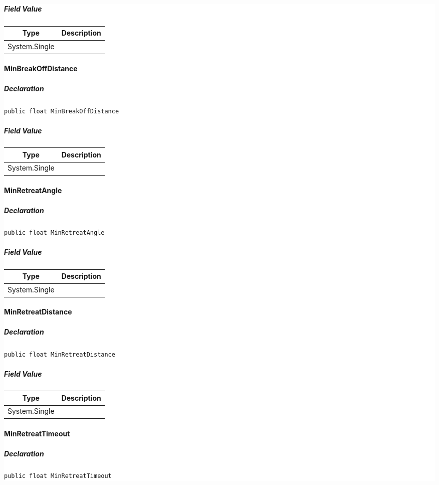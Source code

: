 ##### Field Value

| Type | Description |
| --- | --- |
| System.Single |     |

#### MinBreakOffDistance

##### Declaration

```
public float MinBreakOffDistance
```

##### Field Value

| Type | Description |
| --- | --- |
| System.Single |     |

#### MinRetreatAngle

##### Declaration

```
public float MinRetreatAngle
```

##### Field Value

| Type | Description |
| --- | --- |
| System.Single |     |

#### MinRetreatDistance

##### Declaration

```
public float MinRetreatDistance
```

##### Field Value

| Type | Description |
| --- | --- |
| System.Single |     |

#### MinRetreatTimeout

##### Declaration

```
public float MinRetreatTimeout
```
